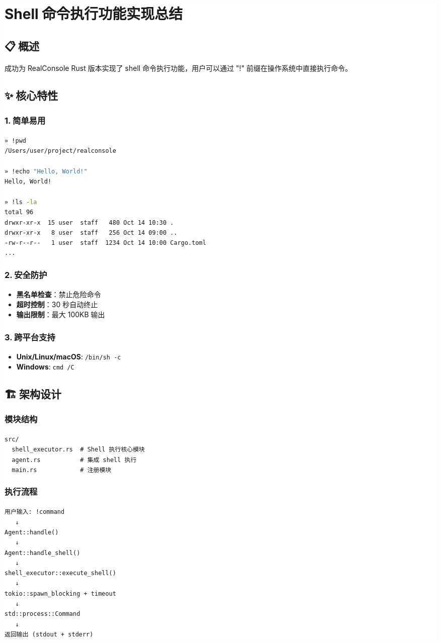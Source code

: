 # Shell 命令执行功能实现总结

## 📋 概述

成功为 RealConsole Rust 版本实现了 shell 命令执行功能，用户可以通过 "!" 前缀在操作系统中直接执行命令。

## ✨ 核心特性

### 1. 简单易用
```bash
» !pwd
/Users/user/project/realconsole

» !echo "Hello, World!"
Hello, World!

» !ls -la
total 96
drwxr-xr-x  15 user  staff   480 Oct 14 10:30 .
drwxr-xr-x   8 user  staff   256 Oct 14 09:00 ..
-rw-r--r--   1 user  staff  1234 Oct 14 10:00 Cargo.toml
...
```

### 2. 安全防护
- **黑名单检查**：禁止危险命令
- **超时控制**：30 秒自动终止
- **输出限制**：最大 100KB 输出

### 3. 跨平台支持
- **Unix/Linux/macOS**: `/bin/sh -c`
- **Windows**: `cmd /C`

## 🏗️ 架构设计

### 模块结构
```
src/
  shell_executor.rs  # Shell 执行核心模块
  agent.rs           # 集成 shell 执行
  main.rs            # 注册模块
```

### 执行流程
```
用户输入: !command
   ↓
Agent::handle()
   ↓
Agent::handle_shell()
   ↓
shell_executor::execute_shell()
   ↓
tokio::spawn_blocking + timeout
   ↓
std::process::Command
   ↓
返回输出 (stdout + stderr)
```

